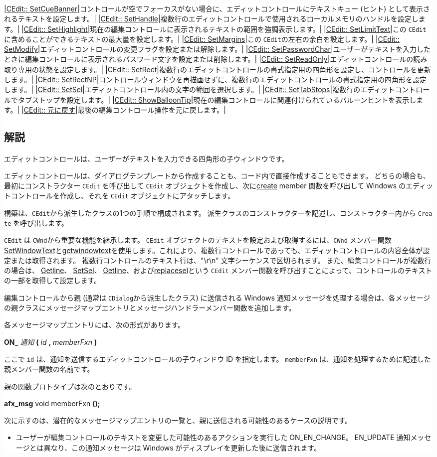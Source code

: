 |[CEdit:: SetCueBanner](#setcuebanner)|コントロールが空でフォーカスがない場合に、エディットコントロールにテキストキュー (ヒント) として表示されるテキストを設定します。|
|[CEdit:: SetHandle](#sethandle)|複数行のエディットコントロールで使用されるローカルメモリのハンドルを設定します。|
|[CEdit:: SetHighlight](#sethighlight)|現在の編集コントロールに表示されるテキストの範囲を強調表示します。|
|[CEdit:: SetLimitText](#setlimittext)|この `CEdit` に含めることができるテキストの最大量を設定します。|
|[CEdit:: SetMargins](#setmargins)|この `CEdit`の左右の余白を設定します。|
|[CEdit:: SetModify](#setmodify)|エディットコントロールの変更フラグを設定または解除します。|
|[CEdit:: SetPasswordChar](#setpasswordchar)|ユーザーがテキストを入力したときに編集コントロールに表示されるパスワード文字を設定または削除します。|
|[CEdit:: SetReadOnly](#setreadonly)|エディットコントロールの読み取り専用の状態を設定します。|
|[CEdit:: SetRect](#setrect)|複数行のエディットコントロールの書式指定用の四角形を設定し、コントロールを更新します。|
|[CEdit:: SetRectNP](#setrectnp)|コントロールウィンドウを再描画せずに、複数行のエディットコントロールの書式指定用の四角形を設定します。|
|[CEdit:: SetSel](#setsel)|エディットコントロール内の文字の範囲を選択します。|
|[CEdit:: SetTabStops](#settabstops)|複数行のエディットコントロールでタブストップを設定します。|
|[CEdit:: ShowBalloonTip](#showballoontip)|現在の編集コントロールに関連付けられているバルーンヒントを表示します。|
|[CEdit:: 元に戻す](#undo)|最後の編集コントロール操作を元に戻します。|

## <a name="remarks"></a>解説

エディットコントロールは、ユーザーがテキストを入力できる四角形の子ウィンドウです。

エディットコントロールは、ダイアログテンプレートから作成することも、コード内で直接作成することもできます。 どちらの場合も、最初にコンストラクター `CEdit` を呼び出して `CEdit` オブジェクトを作成し、次に[create](#create) member 関数を呼び出して Windows のエディットコントロールを作成し、それを `CEdit` オブジェクトにアタッチします。

構築は、`CEdit`から派生したクラスの1つの手順で構成されます。 派生クラスのコンストラクターを記述し、コンストラクター内から `Create` を呼び出します。

`CEdit` は `CWnd`から重要な機能を継承します。 `CEdit` オブジェクトのテキストを設定および取得するには、`CWnd` メンバー関数[SetWindowText](cwnd-class.md#setwindowtext)と[getwindowtext](cwnd-class.md#getwindowtext)を使用します。これにより、複数行コントロールであっても、エディットコントロールの内容全体が設定または取得されます。 複数行コントロールのテキスト行は、"\r\n" 文字シーケンスで区切られます。 また、編集コントロールが複数行の場合は、 [Getline](#getline)、 [SetSel](#setsel)、 [Getline](#getsel)、および[replacesel](#replacesel)という `CEdit` メンバー関数を呼び出すことによって、コントロールのテキストの一部を取得して設定します。

編集コントロールから親 (通常は `CDialog`から派生したクラス) に送信される Windows 通知メッセージを処理する場合は、各メッセージの親クラスにメッセージマップエントリとメッセージハンドラーメンバー関数を追加します。

各メッセージマップエントリには、次の形式があります。

  **ON_** _通知_ **(** _id_ **,** _memberFxn_ **)**

ここで `id` は、通知を送信するエディットコントロールの子ウィンドウ ID を指定します。 `memberFxn` は、通知を処理するために記述した親メンバー関数の名前です。

親の関数プロトタイプは次のとおりです。

**afx_msg** void memberFxn **();**

次に示すのは、潜在的なメッセージマップエントリの一覧と、親に送信される可能性のあるケースの説明です。

- ユーザーが編集コントロールのテキストを変更した可能性のあるアクションを実行した ON_EN_CHANGE。 EN_UPDATE 通知メッセージとは異なり、この通知メッセージは Windows がディスプレイを更新した後に送信されます。
